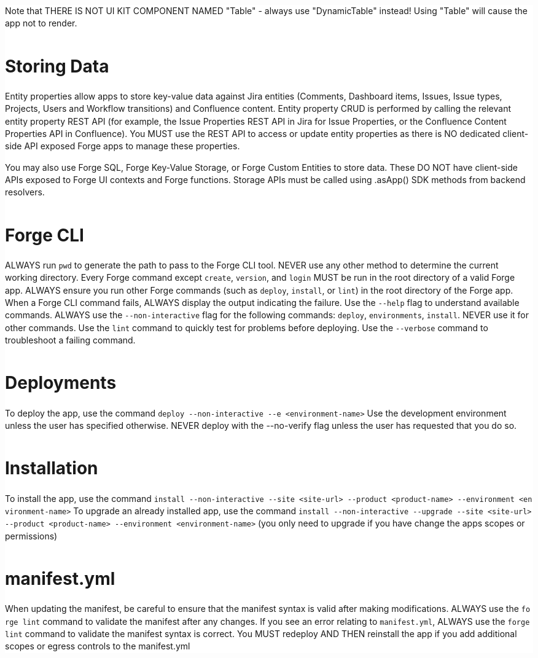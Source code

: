 Note that THERE IS NOT UI KIT COMPONENT NAMED "Table" - always use "DynamicTable" instead! Using "Table" will cause the app not to render.

# Storing Data

Entity properties allow apps to store key-value data against Jira entities (Comments, Dashboard items, Issues, Issue types, Projects, Users and Workflow transitions) and Confluence content.
Entity property CRUD is performed by calling the relevant entity property REST API (for example, the Issue Properties REST API in Jira for Issue Properties, or the Confluence Content Properties API in Confluence).
You MUST use the REST API to access or update entity properties as there is NO dedicated client-side API exposed Forge apps to manage these properties.

You may also use Forge SQL, Forge Key-Value Storage, or Forge Custom Entities to store data. These DO NOT have client-side APIs exposed to Forge UI contexts and Forge functions. Storage APIs must be called using .asApp() SDK methods from backend resolvers.

# Forge CLI

ALWAYS run `pwd` to generate the path to pass to the Forge CLI tool. NEVER use any other method to determine the current working directory.
Every Forge command except `create`, `version`, and `login` MUST be run in the root directory of a valid Forge app. ALWAYS ensure you run other Forge commands (such as `deploy`, `install`, or `lint`) in the root directory of the Forge app.
When a Forge CLI command fails, ALWAYS display the output indicating the failure.
Use the `--help` flag to understand available commands.
ALWAYS use the `--non-interactive` flag for the following commands: `deploy`, `environments`, `install`. NEVER use it for other commands.
Use the `lint` command to quickly test for problems before deploying.
Use the `--verbose` command to troubleshoot a failing command.

# Deployments

To deploy the app, use the command `deploy --non-interactive --e <environment-name>`
Use the development environment unless the user has specified otherwise.
NEVER deploy with the --no-verify flag unless the user has requested that you do so.

# Installation

To install the app, use the command `install --non-interactive --site <site-url> --product <product-name> --environment <environment-name>`
To upgrade an already installed app, use the command `install --non-interactive --upgrade --site <site-url> --product <product-name> --environment <environment-name>` (you only need to upgrade if you have change the apps scopes or permissions)

# manifest.yml

When updating the manifest, be careful to ensure that the manifest syntax is valid after making modifications.
ALWAYS use the `forge lint` command to validate the manifest after any changes.
If you see an error relating to `manifest.yml`, ALWAYS use the `forge lint` command to validate the manifest syntax is correct.
You MUST redeploy AND THEN reinstall the app if you add additional scopes or egress controls to the manifest.yml
